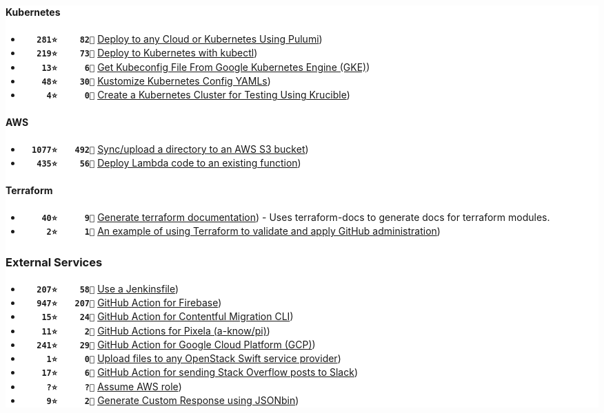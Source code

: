 #### Kubernetes

- <b><code>&nbsp;&nbsp;&nbsp;281⭐</code></b> <b><code>&nbsp;&nbsp;&nbsp;&nbsp;82🍴</code></b> [Deploy to any Cloud or Kubernetes Using Pulumi](https://github.com/pulumi/actions))
- <b><code>&nbsp;&nbsp;&nbsp;219⭐</code></b> <b><code>&nbsp;&nbsp;&nbsp;&nbsp;73🍴</code></b> [Deploy to Kubernetes with kubectl](https://github.com/steebchen/kubectl))
- <b><code>&nbsp;&nbsp;&nbsp;&nbsp;13⭐</code></b> <b><code>&nbsp;&nbsp;&nbsp;&nbsp;&nbsp;6🍴</code></b> [Get Kubeconfig File From Google Kubernetes Engine (GKE)](https://github.com/machine-learning-apps/gke-kubeconfig))
- <b><code>&nbsp;&nbsp;&nbsp;&nbsp;48⭐</code></b> <b><code>&nbsp;&nbsp;&nbsp;&nbsp;30🍴</code></b> [Kustomize Kubernetes Config YAMLs](https://github.com/karancode/kustomize-github-action))
- <b><code>&nbsp;&nbsp;&nbsp;&nbsp;&nbsp;4⭐</code></b> <b><code>&nbsp;&nbsp;&nbsp;&nbsp;&nbsp;0🍴</code></b> [Create a Kubernetes Cluster for Testing Using Krucible](https://github.com/Krucible/krucible-github-action))

#### AWS

- <b><code>&nbsp;&nbsp;1077⭐</code></b> <b><code>&nbsp;&nbsp;&nbsp;492🍴</code></b> [Sync/upload a directory to an AWS S3 bucket](https://github.com/jakejarvis/s3-sync-action))
- <b><code>&nbsp;&nbsp;&nbsp;435⭐</code></b> <b><code>&nbsp;&nbsp;&nbsp;&nbsp;56🍴</code></b> [Deploy Lambda code to an existing function](https://github.com/appleboy/lambda-action))

#### Terraform

- <b><code>&nbsp;&nbsp;&nbsp;&nbsp;40⭐</code></b> <b><code>&nbsp;&nbsp;&nbsp;&nbsp;&nbsp;9🍴</code></b> [Generate terraform documentation](https://github.com/Dirrk/terraform-docs)) - Uses terraform-docs to generate docs for terraform modules.
- <b><code>&nbsp;&nbsp;&nbsp;&nbsp;&nbsp;2⭐</code></b> <b><code>&nbsp;&nbsp;&nbsp;&nbsp;&nbsp;1🍴</code></b> [An example of using Terraform to validate and apply GitHub administration](https://github.com/asgharlabs/github-terraform/tree/master/.github/workflows))

### External Services

- <b><code>&nbsp;&nbsp;&nbsp;207⭐</code></b> <b><code>&nbsp;&nbsp;&nbsp;&nbsp;58🍴</code></b> [Use a Jenkinsfile](https://github.com/jonico/jenkinsfile-runner-github-actions))
- <b><code>&nbsp;&nbsp;&nbsp;947⭐</code></b> <b><code>&nbsp;&nbsp;&nbsp;207🍴</code></b> [GitHub Action for Firebase](https://github.com/w9jds/firebase-action))
- <b><code>&nbsp;&nbsp;&nbsp;&nbsp;15⭐</code></b> <b><code>&nbsp;&nbsp;&nbsp;&nbsp;24🍴</code></b> [GitHub Action for Contentful Migration CLI](https://github.com/Shy/contentful-action))
- <b><code>&nbsp;&nbsp;&nbsp;&nbsp;11⭐</code></b> <b><code>&nbsp;&nbsp;&nbsp;&nbsp;&nbsp;2🍴</code></b> [GitHub Actions for Pixela (a-know/pi)](https://github.com/peaceiris/actions-pixela))
- <b><code>&nbsp;&nbsp;&nbsp;241⭐</code></b> <b><code>&nbsp;&nbsp;&nbsp;&nbsp;29🍴</code></b> [GitHub Action for Google Cloud Platform (GCP)](https://github.com/exelban/gcloud))
- <b><code>&nbsp;&nbsp;&nbsp;&nbsp;&nbsp;1⭐</code></b> <b><code>&nbsp;&nbsp;&nbsp;&nbsp;&nbsp;0🍴</code></b> [Upload files to any OpenStack Swift service provider](https://github.com/iksaku/openstack-swift-action))
- <b><code>&nbsp;&nbsp;&nbsp;&nbsp;17⭐</code></b> <b><code>&nbsp;&nbsp;&nbsp;&nbsp;&nbsp;6🍴</code></b> [GitHub Action for sending Stack Overflow posts to Slack](https://github.com/logankilpatrick/StackOverflowBot))
- <b><code>&nbsp;&nbsp;&nbsp;&nbsp;&nbsp;?⭐</code></b> <b><code>&nbsp;&nbsp;&nbsp;&nbsp;&nbsp;?🍴</code></b> [Assume AWS role](https://github.com/nordcloud/aws-assume-role/))
- <b><code>&nbsp;&nbsp;&nbsp;&nbsp;&nbsp;9⭐</code></b> <b><code>&nbsp;&nbsp;&nbsp;&nbsp;&nbsp;2🍴</code></b> [Generate Custom Response using JSONbin](https://github.com/fabasoad/jsonbin-action))
